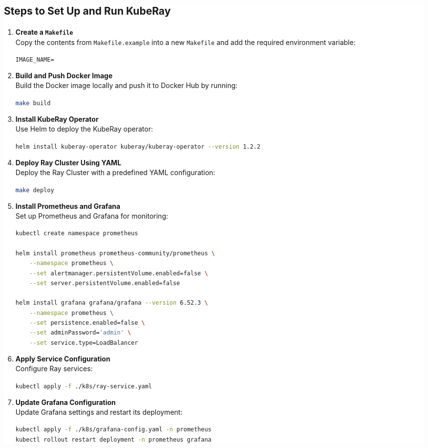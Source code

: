 ## Steps to Set Up and Run KubeRay  

1. **Create a `Makefile`**  
   Copy the contents from `Makefile.example` into a new `Makefile` and add the required environment variable:  
   ```make
   IMAGE_NAME=
   ```

2. **Build and Push Docker Image**  
   Build the Docker image locally and push it to Docker Hub by running:  
   ```bash
   make build
   ```

4. **Install KubeRay Operator**  
   Use Helm to deploy the KubeRay operator:  
   ```bash
   helm install kuberay-operator kuberay/kuberay-operator --version 1.2.2
   ```

5. **Deploy Ray Cluster Using YAML**  
   Deploy the Ray Cluster with a predefined YAML configuration:  
   ```bash
   make deploy
   ```

6. **Install Prometheus and Grafana**  
   Set up Prometheus and Grafana for monitoring:  
   ```bash
   kubectl create namespace prometheus

   helm install prometheus prometheus-community/prometheus \
       --namespace prometheus \
       --set alertmanager.persistentVolume.enabled=false \
       --set server.persistentVolume.enabled=false

   helm install grafana grafana/grafana --version 6.52.3 \
       --namespace prometheus \
       --set persistence.enabled=false \
       --set adminPassword='admin' \
       --set service.type=LoadBalancer
   ```

7. **Apply Service Configuration**  
   Configure Ray services:  
   ```bash
   kubectl apply -f ./k8s/ray-service.yaml
   ```

8. **Update Grafana Configuration**  
   Update Grafana settings and restart its deployment:  
   ```bash
   kubectl apply -f ./k8s/grafana-config.yaml -n prometheus
   kubectl rollout restart deployment -n prometheus grafana
   ```
